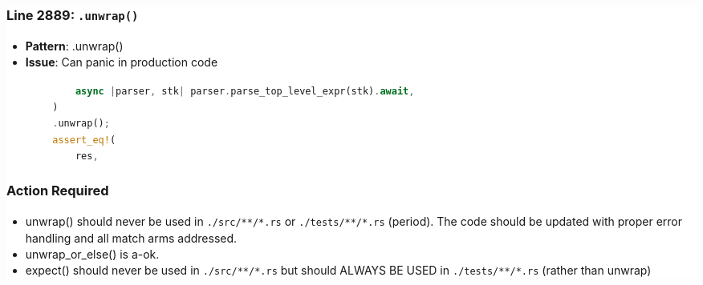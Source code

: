 
### Line 2889: `.unwrap()`

- **Pattern**: .unwrap()
- **Issue**: Can panic in production code

```rust
			async |parser, stk| parser.parse_top_level_expr(stk).await,
		)
		.unwrap();
		assert_eq!(
			res,
```

### Action Required

- unwrap() should never be used in `./src/**/*.rs` or `./tests/**/*.rs` (period). The code should be updated with proper error handling and all match arms addressed.
- unwrap_or_else() is a-ok. 
- expect() should never be used in `./src/**/*.rs` but should ALWAYS BE USED in `./tests/**/*.rs` (rather than unwrap)
